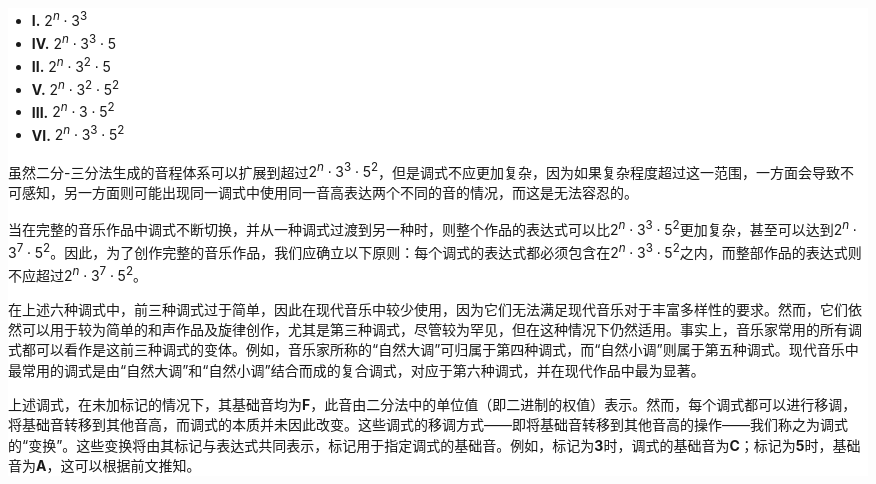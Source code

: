 - **I.** $2^n \cdot 3^3$  
- **IV.** $2^n \cdot 3^3 \cdot 5$  
- **II.** $2^n \cdot 3^2 \cdot 5$  
- **V.** $2^n \cdot 3^2 \cdot 5^2$  
- **III.** $2^n \cdot 3 \cdot 5^2$  
- **VI.** $2^n \cdot 3^3 \cdot 5^2$

虽然二分-三分法生成的音程体系可以扩展到超过$2^n \cdot 3^3 \cdot 5^2$，但是调式不应更加复杂，因为如果复杂程度超过这一范围，一方面会导致不可感知，另一方面则可能出现同一调式中使用同一音高表达两个不同的音的情况，而这是无法容忍的。

当在完整的音乐作品中调式不断切换，并从一种调式过渡到另一种时，则整个作品的表达式可以比$2^n \cdot 3^3 \cdot 5^2$更加复杂，甚至可以达到$2^n \cdot 3^7 \cdot 5^2$。因此，为了创作完整的音乐作品，我们应确立以下原则：每个调式的表达式都必须包含在$2^n \cdot 3^3 \cdot 5^2$之内，而整部作品的表达式则不应超过$2^n \cdot 3^7 \cdot 5^2$。

在上述六种调式中，前三种调式过于简单，因此在现代音乐中较少使用，因为它们无法满足现代音乐对于丰富多样性的要求。然而，它们依然可以用于较为简单的和声作品及旋律创作，尤其是第三种调式，尽管较为罕见，但在这种情况下仍然适用。事实上，音乐家常用的所有调式都可以看作是这前三种调式的变体。例如，音乐家所称的“自然大调”可归属于第四种调式，而“自然小调”则属于第五种调式。现代音乐中最常用的调式是由“自然大调”和“自然小调”结合而成的复合调式，对应于第六种调式，并在现代作品中最为显著。

上述调式，在未加标记的情况下，其基础音均为**F**，此音由二分法中的单位值（即二进制的权值）表示。然而，每个调式都可以进行移调，将基础音转移到其他音高，而调式的本质并未因此改变。这些调式的移调方式——即将基础音转移到其他音高的操作——我们称之为调式的“变换”。这些变换将由其标记与表达式共同表示，标记用于指定调式的基础音。例如，标记为**3**时，调式的基础音为**C**；标记为**5**时，基础音为**A**，这可以根据前文推知。

